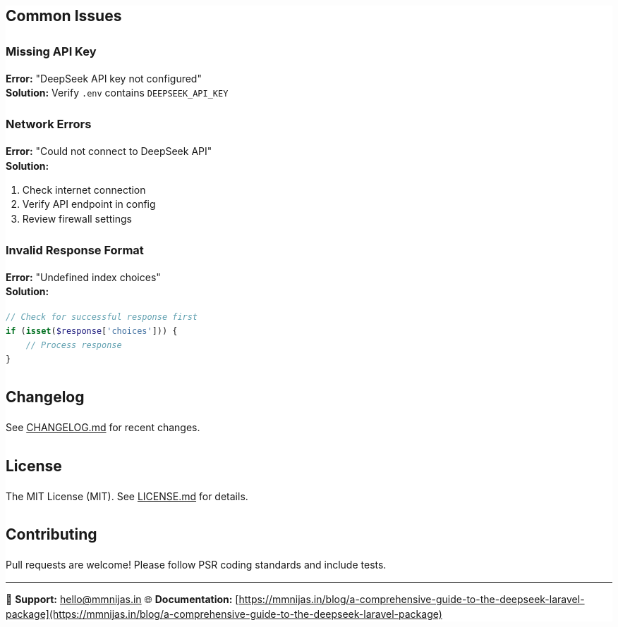 ## Common Issues

### Missing API Key

**Error:** "DeepSeek API key not configured"  
**Solution:** Verify `.env` contains `DEEPSEEK_API_KEY`

### Network Errors

**Error:** "Could not connect to DeepSeek API"  
**Solution:**

1. Check internet connection
2. Verify API endpoint in config
3. Review firewall settings

### Invalid Response Format

**Error:** "Undefined index choices"  
**Solution:**

```php
// Check for successful response first
if (isset($response['choices'])) {
    // Process response
}
```

## Changelog

See [CHANGELOG.md](CHANGELOG.md) for recent changes.

## License

The MIT License (MIT). See [LICENSE.md](LICENSE.md) for details.

## Contributing

Pull requests are welcome! Please follow PSR coding standards and include tests.

---

📧 **Support:** hello@mmnijas.in
🌐 **Documentation:** [https://mmnijas.in/blog/a-comprehensive-guide-to-the-deepseek-laravel-package](https://mmnijas.in/blog/a-comprehensive-guide-to-the-deepseek-laravel-package)
